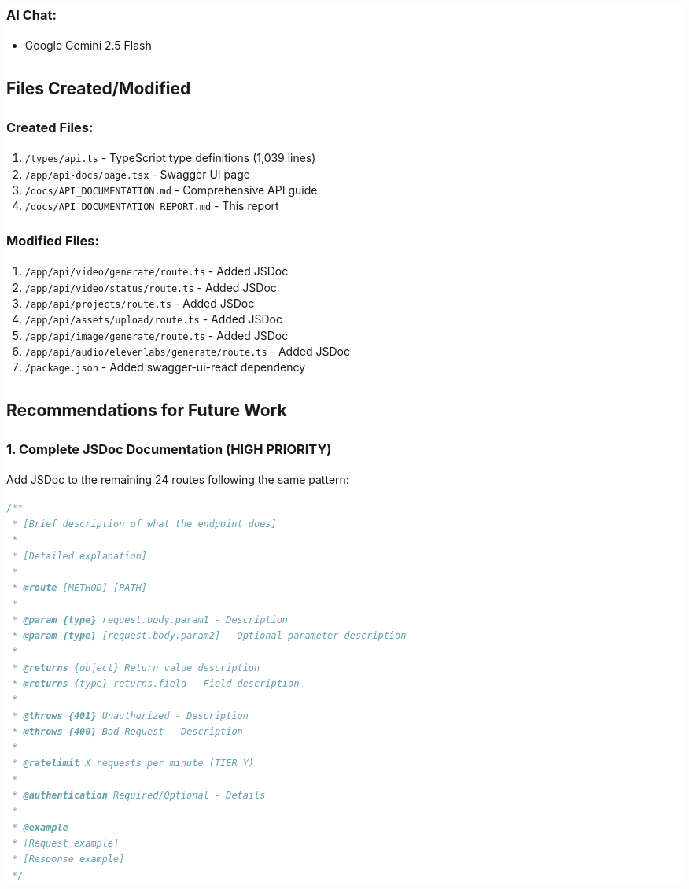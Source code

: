 ### AI Chat:
- Google Gemini 2.5 Flash

## Files Created/Modified

### Created Files:
1. `/types/api.ts` - TypeScript type definitions (1,039 lines)
2. `/app/api-docs/page.tsx` - Swagger UI page
3. `/docs/API_DOCUMENTATION.md` - Comprehensive API guide
4. `/docs/API_DOCUMENTATION_REPORT.md` - This report

### Modified Files:
1. `/app/api/video/generate/route.ts` - Added JSDoc
2. `/app/api/video/status/route.ts` - Added JSDoc
3. `/app/api/projects/route.ts` - Added JSDoc
4. `/app/api/assets/upload/route.ts` - Added JSDoc
5. `/app/api/image/generate/route.ts` - Added JSDoc
6. `/app/api/audio/elevenlabs/generate/route.ts` - Added JSDoc
7. `/package.json` - Added swagger-ui-react dependency

## Recommendations for Future Work

### 1. Complete JSDoc Documentation (HIGH PRIORITY)

Add JSDoc to the remaining 24 routes following the same pattern:

```typescript
/**
 * [Brief description of what the endpoint does]
 *
 * [Detailed explanation]
 *
 * @route [METHOD] [PATH]
 *
 * @param {type} request.body.param1 - Description
 * @param {type} [request.body.param2] - Optional parameter description
 *
 * @returns {object} Return value description
 * @returns {type} returns.field - Field description
 *
 * @throws {401} Unauthorized - Description
 * @throws {400} Bad Request - Description
 *
 * @ratelimit X requests per minute (TIER Y)
 *
 * @authentication Required/Optional - Details
 *
 * @example
 * [Request example]
 * [Response example]
 */
```
